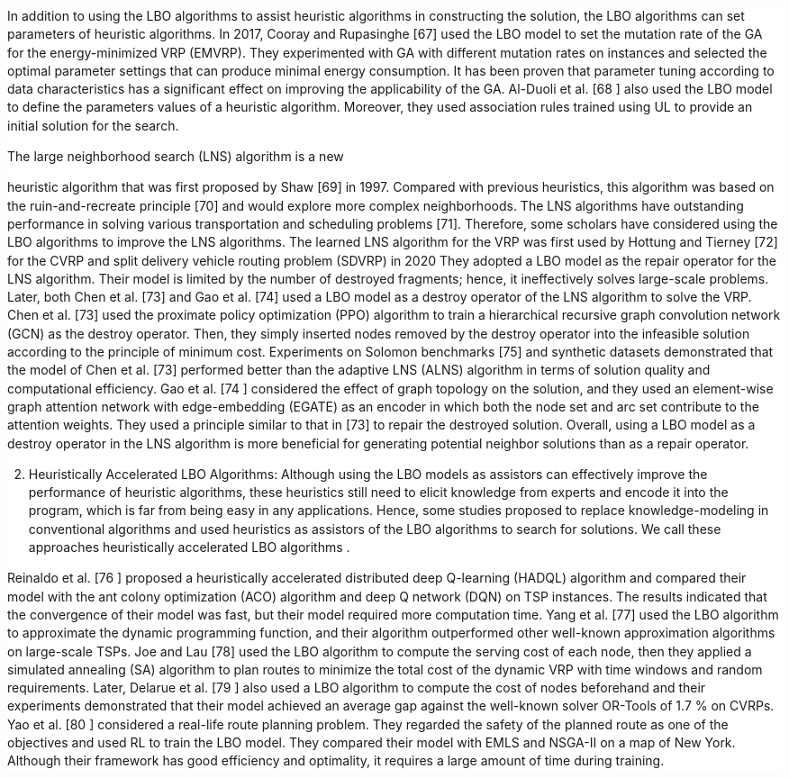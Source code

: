 In addition to using the LBO algorithms to assist heuristic algorithms  in  constructing  the  solution,  the  LBO  algorithms can  set  parameters  of  heuristic  algorithms.  In  2017,  Cooray and Rupasinghe [67] used the LBO model to set the mutation rate  of  the  GA  for  the  energy-minimized  VRP  (EMVRP). They experimented with GA with different mutation rates on instances and selected the optimal parameter settings that can produce minimal energy consumption. It has been proven that parameter  tuning  according  to data characteristics has a significant  effect  on  improving  the  applicability  of  the  GA. Al-Duoli et  al. [68 ]  also  used  the  LBO  model  to  define  the parameters  values  of  a  heuristic  algorithm.  Moreover,  they used association  rules  trained  using  UL  to  provide  an  initial solution for the search.

The  large  neighborhood  search  (LNS)  algorithm  is  a  new

heuristic  algorithm  that  was  first  proposed  by  Shaw  [69]  in 1997. Compared with previous heuristics, this algorithm was based  on  the  ruin-and-recreate  principle [70] and  would explore  more  complex  neighborhoods.  The  LNS  algorithms have  outstanding  performance  in  solving  various  transportation and scheduling problems [71]. Therefore, some scholars have  considered  using  the  LBO  algorithms  to  improve  the LNS algorithms. The learned LNS algorithm for the VRP was first used by Hottung and Tierney [72] for the CVRP and split delivery  vehicle  routing  problem  (SDVRP)  in  2020  They adopted  a  LBO  model  as  the  repair  operator  for  the  LNS algorithm. Their model is limited by the number of destroyed fragments; hence, it ineffectively solves large-scale problems. Later, both Chen et al. [73] and Gao et al. [74] used a LBO model as a destroy operator of the LNS algorithm to solve the VRP. Chen et al. [73] used the proximate policy optimization (PPO)  algorithm to train a hierarchical recursive graph convolution  network  (GCN)  as  the  destroy  operator.  Then, they  simply  inserted  nodes  removed  by  the  destroy  operator into  the  infeasible  solution  according  to  the  principle  of minimum cost. Experiments on Solomon benchmarks [75] and synthetic datasets demonstrated that the model of Chen et al. [73] performed better than the adaptive LNS (ALNS) algorithm  in  terms  of  solution  quality  and  computational efficiency.  Gao et  al. [74 ]  considered  the  effect  of  graph topology on the solution, and they used an element-wise graph attention network with edge-embedding  (EGATE)  as  an encoder in which both the node set and arc set contribute to the attention weights. They used a principle similar to that in [73]  to  repair  the  destroyed  solution.  Overall,  using  a  LBO model  as  a  destroy  operator  in  the  LNS  algorithm  is  more beneficial for generating potential neighbor solutions than as a repair operator.

2)  Heuristically  Accelerated  LBO  Algorithms: Although using the LBO models as assistors can effectively improve the performance of heuristic algorithms, these heuristics still need to  elicit knowledge  from  experts  and  encode  it  into  the program,  which  is  far  from  being  easy  in  any  applications. Hence, some studies proposed to replace knowledge-modeling in conventional algorithms and used heuristics as assistors of the  LBO  algorithms  to  search  for  solutions.  We  call  these approaches heuristically accelerated LBO algorithms .

Reinaldo et  al. [76 ]  proposed  a  heuristically  accelerated distributed deep Q-learning (HADQL) algorithm and compared their model with the ant colony optimization (ACO) algorithm and deep Q network (DQN) on TSP instances. The results indicated that the convergence of their model was fast, but their model required more computation time. Yang et al. [77]  used  the  LBO  algorithm  to  approximate  the  dynamic programming  function, and their algorithm outperformed other  well-known  approximation  algorithms  on  large-scale TSPs. Joe and Lau [78] used the LBO algorithm to compute the serving cost of each node, then they applied a simulated annealing (SA) algorithm to plan routes to minimize the total cost  of  the  dynamic  VRP  with  time  windows  and  random requirements.  Later,  Delarue et  al. [79 ]  also  used  a  LBO algorithm to compute the cost of nodes beforehand and their experiments demonstrated that their model achieved an average gap against the well-known solver OR-Tools of 1.7 % on  CVRPs.  Yao et al. [80 ] considered  a  real-life route planning  problem.  They  regarded  the  safety  of  the  planned route as one of the objectives and used RL to train the LBO model. They compared their model with EMLS and NSGA-II on a map of New York. Although their framework has good efficiency  and  optimality,  it  requires  a  large  amount  of  time during training.

